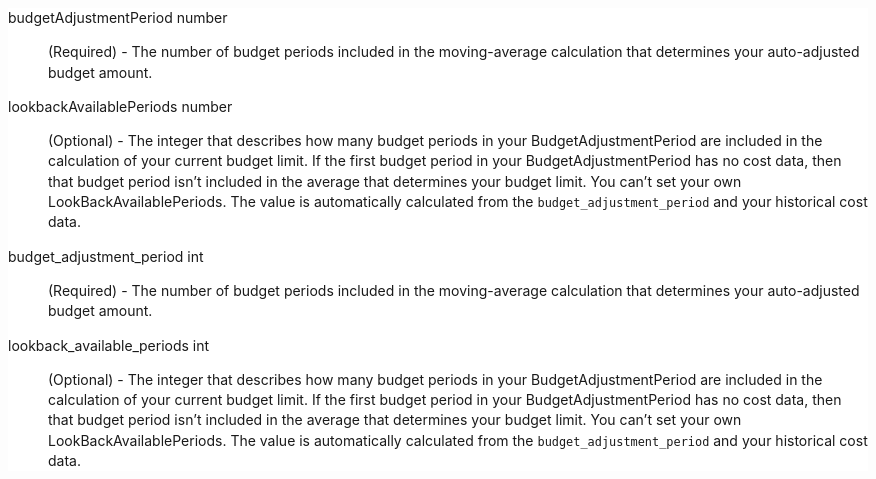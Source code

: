 <div>
<pulumi-choosable type="language" values="javascript,typescript">
<dl class="resources-properties"><dt class="property-required"
            title="Required">
        <span id="budgetadjustmentperiod_nodejs">
<a data-swiftype-name="resource-property" data-swiftype-type="text" href="#budgetadjustmentperiod_nodejs" style="color: inherit; text-decoration: inherit;">budget<wbr>Adjustment<wbr>Period</a>
</span>
        <span class="property-indicator"></span>
        <span class="property-type">number</span>
    </dt>
    <dd><p>(Required) - The number of budget periods included in the moving-average calculation that determines your auto-adjusted budget amount.</p>
</dd><dt class="property-required"
            title="Required">
        <span id="lookbackavailableperiods_nodejs">
<a data-swiftype-name="resource-property" data-swiftype-type="text" href="#lookbackavailableperiods_nodejs" style="color: inherit; text-decoration: inherit;">lookback<wbr>Available<wbr>Periods</a>
</span>
        <span class="property-indicator"></span>
        <span class="property-type">number</span>
    </dt>
    <dd><p>(Optional) - The integer that describes how many budget periods in your BudgetAdjustmentPeriod are included in the calculation of your current budget limit. If the first budget period in your BudgetAdjustmentPeriod has no cost data, then that budget period isn’t included in the average that determines your budget limit. You can’t set your own LookBackAvailablePeriods. The value is automatically calculated from the <code>budget_adjustment_period</code> and your historical cost data.</p>
</dd></dl>
</pulumi-choosable>
</div>

<div>
<pulumi-choosable type="language" values="python">
<dl class="resources-properties"><dt class="property-required"
            title="Required">
        <span id="budget_adjustment_period_python">
<a data-swiftype-name="resource-property" data-swiftype-type="text" href="#budget_adjustment_period_python" style="color: inherit; text-decoration: inherit;">budget_<wbr>adjustment_<wbr>period</a>
</span>
        <span class="property-indicator"></span>
        <span class="property-type">int</span>
    </dt>
    <dd><p>(Required) - The number of budget periods included in the moving-average calculation that determines your auto-adjusted budget amount.</p>
</dd><dt class="property-required"
            title="Required">
        <span id="lookback_available_periods_python">
<a data-swiftype-name="resource-property" data-swiftype-type="text" href="#lookback_available_periods_python" style="color: inherit; text-decoration: inherit;">lookback_<wbr>available_<wbr>periods</a>
</span>
        <span class="property-indicator"></span>
        <span class="property-type">int</span>
    </dt>
    <dd><p>(Optional) - The integer that describes how many budget periods in your BudgetAdjustmentPeriod are included in the calculation of your current budget limit. If the first budget period in your BudgetAdjustmentPeriod has no cost data, then that budget period isn’t included in the average that determines your budget limit. You can’t set your own LookBackAvailablePeriods. The value is automatically calculated from the <code>budget_adjustment_period</code> and your historical cost data.</p>
</dd></dl>
</pulumi-choosable>
</div>
